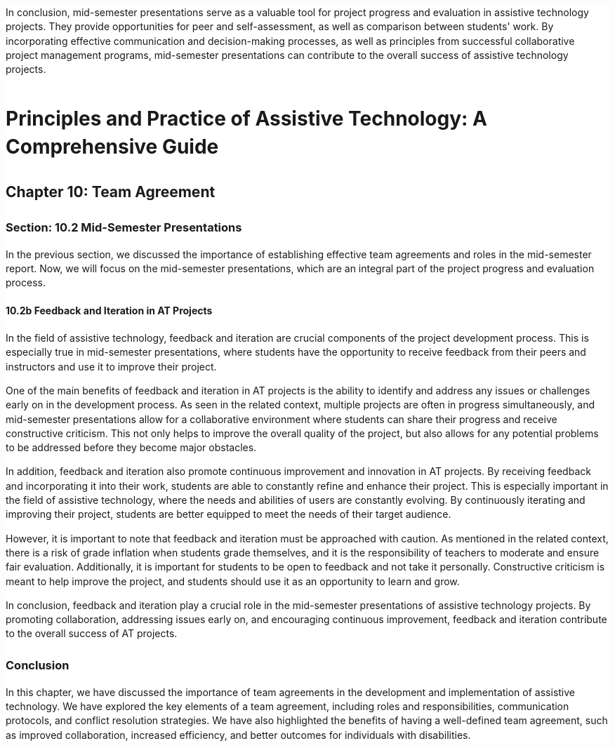 In conclusion, mid-semester presentations serve as a valuable tool for project progress and evaluation in assistive technology projects. They provide opportunities for peer and self-assessment, as well as comparison between students' work. By incorporating effective communication and decision-making processes, as well as principles from successful collaborative project management programs, mid-semester presentations can contribute to the overall success of assistive technology projects. 


# Principles and Practice of Assistive Technology: A Comprehensive Guide

## Chapter 10: Team Agreement

### Section: 10.2 Mid-Semester Presentations

In the previous section, we discussed the importance of establishing effective team agreements and roles in the mid-semester report. Now, we will focus on the mid-semester presentations, which are an integral part of the project progress and evaluation process.

#### 10.2b Feedback and Iteration in AT Projects

In the field of assistive technology, feedback and iteration are crucial components of the project development process. This is especially true in mid-semester presentations, where students have the opportunity to receive feedback from their peers and instructors and use it to improve their project.

One of the main benefits of feedback and iteration in AT projects is the ability to identify and address any issues or challenges early on in the development process. As seen in the related context, multiple projects are often in progress simultaneously, and mid-semester presentations allow for a collaborative environment where students can share their progress and receive constructive criticism. This not only helps to improve the overall quality of the project, but also allows for any potential problems to be addressed before they become major obstacles.

In addition, feedback and iteration also promote continuous improvement and innovation in AT projects. By receiving feedback and incorporating it into their work, students are able to constantly refine and enhance their project. This is especially important in the field of assistive technology, where the needs and abilities of users are constantly evolving. By continuously iterating and improving their project, students are better equipped to meet the needs of their target audience.

However, it is important to note that feedback and iteration must be approached with caution. As mentioned in the related context, there is a risk of grade inflation when students grade themselves, and it is the responsibility of teachers to moderate and ensure fair evaluation. Additionally, it is important for students to be open to feedback and not take it personally. Constructive criticism is meant to help improve the project, and students should use it as an opportunity to learn and grow.

In conclusion, feedback and iteration play a crucial role in the mid-semester presentations of assistive technology projects. By promoting collaboration, addressing issues early on, and encouraging continuous improvement, feedback and iteration contribute to the overall success of AT projects. 


### Conclusion
In this chapter, we have discussed the importance of team agreements in the development and implementation of assistive technology. We have explored the key elements of a team agreement, including roles and responsibilities, communication protocols, and conflict resolution strategies. We have also highlighted the benefits of having a well-defined team agreement, such as improved collaboration, increased efficiency, and better outcomes for individuals with disabilities.
